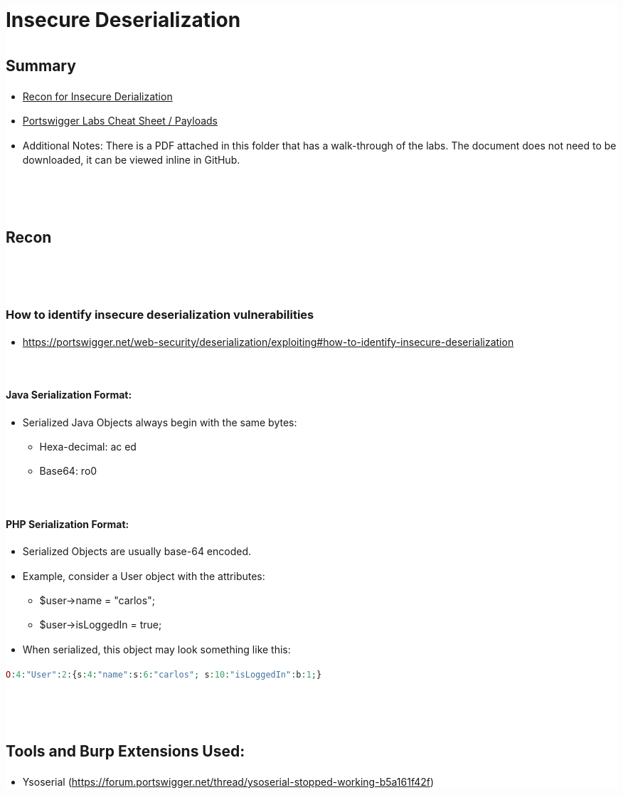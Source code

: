 # Insecure Deserialization

## Summary

* [Recon for Insecure Derialization](#recon)

* [Portswigger Labs Cheat Sheet / Payloads](#cheat-sheet)

* Additional Notes:  There is a PDF attached in this folder that has a walk-through of the labs.  The document does not need to be downloaded, it can be viewed inline in GitHub.


<br><br>

## Recon

<br><br>

### How to identify insecure deserialization vulnerabilities

* https://portswigger.net/web-security/deserialization/exploiting#how-to-identify-insecure-deserialization

<br>

#### __Java Serialization Format:__

* Serialized Java Objects always begin with the same bytes:

    * Hexa-decimal:  ac ed

    * Base64:  ro0

<br>

#### __PHP Serialization Format:__

* Serialized Objects are usually base-64 encoded.

* Example, consider a User object with the attributes:

    * $user->name = "carlos";

    * $user->isLoggedIn = true;

* When serialized, this object may look something like this:

```php
O:4:"User":2:{s:4:"name":s:6:"carlos"; s:10:"isLoggedIn":b:1;}
```

<br><br>

## Tools and Burp Extensions Used:

* Ysoserial  (https://forum.portswigger.net/thread/ysoserial-stopped-working-b5a161f42f)
